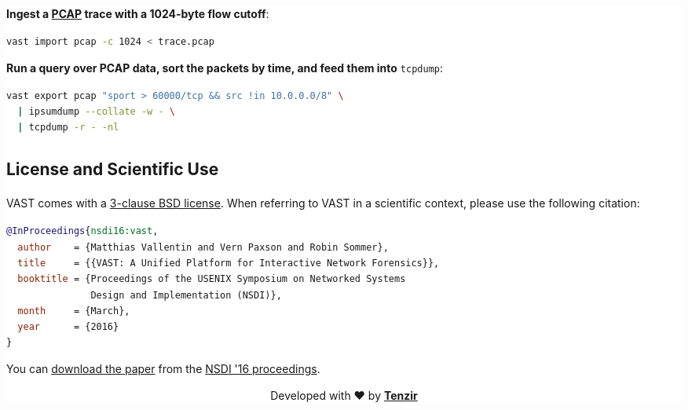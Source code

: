 **Ingest a [PCAP](https://en.wikipedia.org/wiki/Pcap) trace with a 1024-byte
flow cutoff**:

```sh
vast import pcap -c 1024 < trace.pcap
```

**Run a query over PCAP data, sort the packets by time, and feed them into**
`tcpdump`:

```sh
vast export pcap "sport > 60000/tcp && src !in 10.0.0.0/8" \
  | ipsumdump --collate -w - \
  | tcpdump -r - -nl
```

## License and Scientific Use

VAST comes with a [3-clause BSD license][license-url]. When referring to VAST in
a scientific context, please use the following citation:

```bibtex
@InProceedings{nsdi16:vast,
  author    = {Matthias Vallentin and Vern Paxson and Robin Sommer},
  title     = {{VAST: A Unified Platform for Interactive Network Forensics}},
  booktitle = {Proceedings of the USENIX Symposium on Networked Systems
               Design and Implementation (NSDI)},
  month     = {March},
  year      = {2016}
}
```

You can [download the paper][vast-paper] from the [NSDI '16
proceedings][nsdi-proceedings].

<p align="center">
  Developed with ❤️ by <strong><a href="https://tenzir.com">Tenzir</a></strong>
</p>

[docs]: https://docs.tenzir.com/vast
[chat-badge]: https://img.shields.io/badge/matrix-chat-brightgreen.svg
[chat-url]: https://tenzir.element.io
[ci-url]: https://github.com/tenzir/vast/actions?query=branch%3Amaster+workflow%3AVAST
[ci-badge]: https://github.com/tenzir/vast/workflows/VAST/badge.svg?branch=master
[ci-examples-url]: https://github.com/tenzir/vast/actions?query=branch%3Amaster+workflow%3A%22Jupyter+Notebook%22
[ci-examples-badge]: https://github.com/tenzir/vast/workflows/Jupyter%20Notebook/badge.svg?branch=master
[ci-static-url]: https://github.com/tenzir/vast/actions?query=branch%3Amaster+workflow%3A%22VAST+Static%22
[ci-static-badge]: https://github.com/tenzir/vast/workflows/VAST%20Static/badge.svg?branch=master&event=push
[license-badge]: https://img.shields.io/badge/license-BSD-blue.svg
[license-url]: https://raw.github.com/vast-io/vast/master/COPYING
[changelog-badge]: https://img.shields.io/badge/view-changelog-green.svg
[changelog-url]: CHANGELOG.md
[contributing-url]: https://github.com/tenzir/.github/blob/master/contributing.md
[since-release-badge]: https://img.shields.io/github/commits-since/tenzir/vast/latest.svg?color=green
[since-release-url]: https://github.com/tenzir/vast/compare/2020.12.16...master
[installation-url]: INSTALLATION.md

[vast-paper]: https://www.usenix.org/system/files/conference/nsdi16/nsdi16-paper-vallentin.pdf
[nsdi-proceedings]: https://www.usenix.org/conference/nsdi16/technical-sessions
